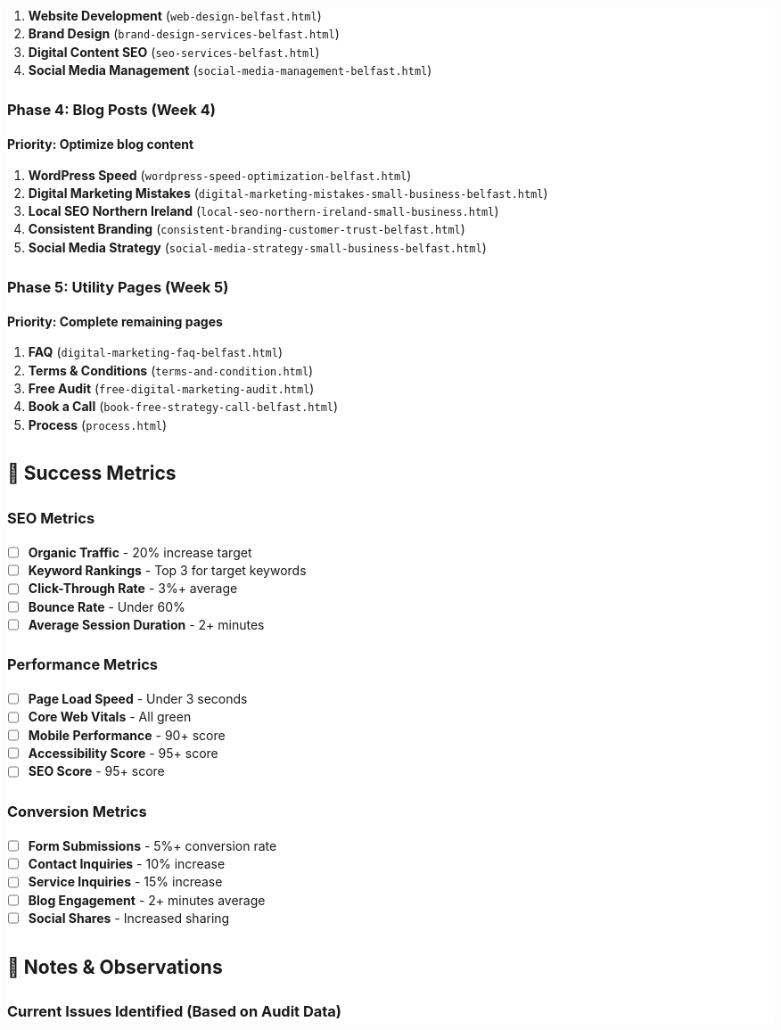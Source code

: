 1. **Website Development** (`web-design-belfast.html`)
2. **Brand Design** (`brand-design-services-belfast.html`)
3. **Digital Content SEO** (`seo-services-belfast.html`)
4. **Social Media Management** (`social-media-management-belfast.html`)

### **Phase 4: Blog Posts (Week 4)**
**Priority: Optimize blog content**

1. **WordPress Speed** (`wordpress-speed-optimization-belfast.html`)
2. **Digital Marketing Mistakes** (`digital-marketing-mistakes-small-business-belfast.html`)
3. **Local SEO Northern Ireland** (`local-seo-northern-ireland-small-business.html`)
4. **Consistent Branding** (`consistent-branding-customer-trust-belfast.html`)
5. **Social Media Strategy** (`social-media-strategy-small-business-belfast.html`)

### **Phase 5: Utility Pages (Week 5)**
**Priority: Complete remaining pages**

1. **FAQ** (`digital-marketing-faq-belfast.html`)
2. **Terms & Conditions** (`terms-and-condition.html`)
3. **Free Audit** (`free-digital-marketing-audit.html`)
4. **Book a Call** (`book-free-strategy-call-belfast.html`)
5. **Process** (`process.html`)

## 🎯 **Success Metrics**

### **SEO Metrics**
- [ ] **Organic Traffic** - 20% increase target
- [ ] **Keyword Rankings** - Top 3 for target keywords
- [ ] **Click-Through Rate** - 3%+ average
- [ ] **Bounce Rate** - Under 60%
- [ ] **Average Session Duration** - 2+ minutes

### **Performance Metrics**
- [ ] **Page Load Speed** - Under 3 seconds
- [ ] **Core Web Vitals** - All green
- [ ] **Mobile Performance** - 90+ score
- [ ] **Accessibility Score** - 95+ score
- [ ] **SEO Score** - 95+ score

### **Conversion Metrics**
- [ ] **Form Submissions** - 5%+ conversion rate
- [ ] **Contact Inquiries** - 10% increase
- [ ] **Service Inquiries** - 15% increase
- [ ] **Blog Engagement** - 2+ minutes average
- [ ] **Social Shares** - Increased sharing

## 📝 **Notes & Observations**

### **Current Issues Identified (Based on Audit Data)**
